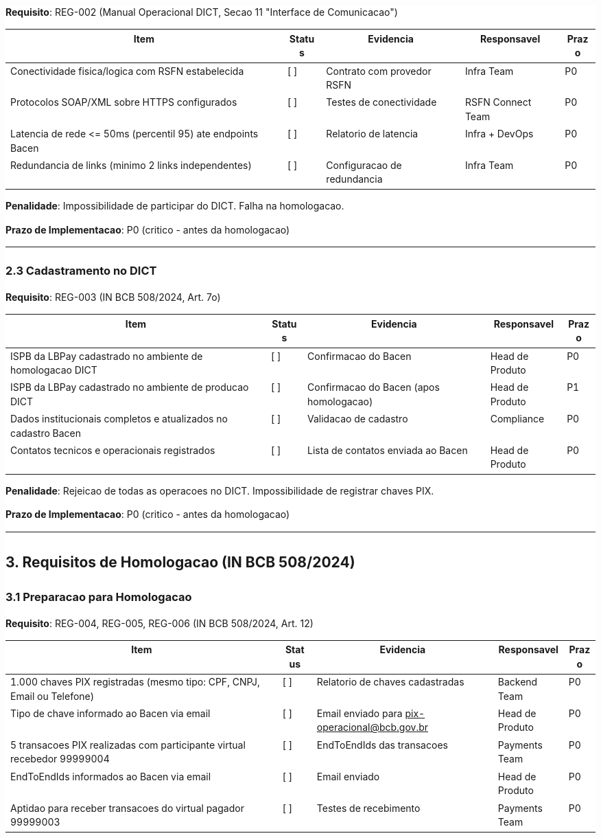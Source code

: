 **Requisito**: REG-002 (Manual Operacional DICT, Secao 11 "Interface de Comunicacao")

| Item | Status | Evidencia | Responsavel | Prazo |
|------|--------|-----------|-------------|-------|
| Conectividade fisica/logica com RSFN estabelecida | [ ] | Contrato com provedor RSFN | Infra Team | P0 |
| Protocolos SOAP/XML sobre HTTPS configurados | [ ] | Testes de conectividade | RSFN Connect Team | P0 |
| Latencia de rede <= 50ms (percentil 95) ate endpoints Bacen | [ ] | Relatorio de latencia | Infra + DevOps | P0 |
| Redundancia de links (minimo 2 links independentes) | [ ] | Configuracao de redundancia | Infra Team | P0 |

**Penalidade**: Impossibilidade de participar do DICT. Falha na homologacao.

**Prazo de Implementacao**: P0 (critico - antes da homologacao)

---

### 2.3 Cadastramento no DICT

**Requisito**: REG-003 (IN BCB 508/2024, Art. 7o)

| Item | Status | Evidencia | Responsavel | Prazo |
|------|--------|-----------|-------------|-------|
| ISPB da LBPay cadastrado no ambiente de homologacao DICT | [ ] | Confirmacao do Bacen | Head de Produto | P0 |
| ISPB da LBPay cadastrado no ambiente de producao DICT | [ ] | Confirmacao do Bacen (apos homologacao) | Head de Produto | P1 |
| Dados institucionais completos e atualizados no cadastro Bacen | [ ] | Validacao de cadastro | Compliance | P0 |
| Contatos tecnicos e operacionais registrados | [ ] | Lista de contatos enviada ao Bacen | Head de Produto | P0 |

**Penalidade**: Rejeicao de todas as operacoes no DICT. Impossibilidade de registrar chaves PIX.

**Prazo de Implementacao**: P0 (critico - antes da homologacao)

---

## 3. Requisitos de Homologacao (IN BCB 508/2024)

### 3.1 Preparacao para Homologacao

**Requisito**: REG-004, REG-005, REG-006 (IN BCB 508/2024, Art. 12)

| Item | Status | Evidencia | Responsavel | Prazo |
|------|--------|-----------|-------------|-------|
| 1.000 chaves PIX registradas (mesmo tipo: CPF, CNPJ, Email ou Telefone) | [ ] | Relatorio de chaves cadastradas | Backend Team | P0 |
| Tipo de chave informado ao Bacen via email | [ ] | Email enviado para pix-operacional@bcb.gov.br | Head de Produto | P0 |
| 5 transacoes PIX realizadas com participante virtual recebedor 99999004 | [ ] | EndToEndIds das transacoes | Payments Team | P0 |
| EndToEndIds informados ao Bacen via email | [ ] | Email enviado | Head de Produto | P0 |
| Aptidao para receber transacoes do virtual pagador 99999003 | [ ] | Testes de recebimento | Payments Team | P0 |
